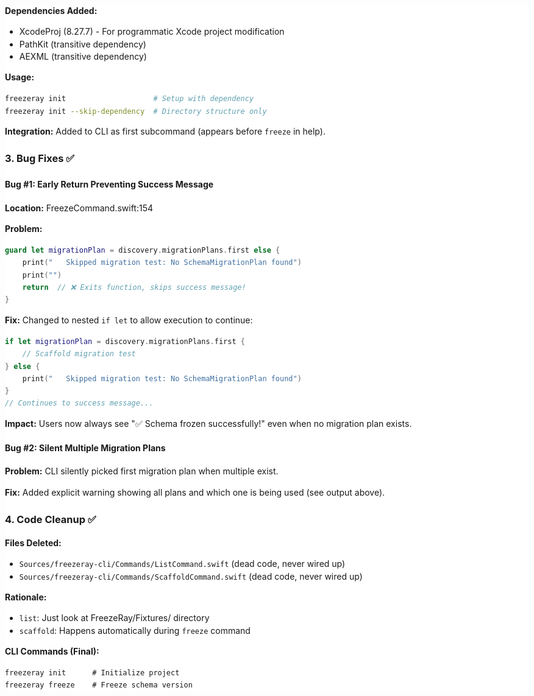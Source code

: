 **Dependencies Added:**
- XcodeProj (8.27.7) - For programmatic Xcode project modification
- PathKit (transitive dependency)
- AEXML (transitive dependency)

**Usage:**
```bash
freezeray init                    # Setup with dependency
freezeray init --skip-dependency  # Directory structure only
```

**Integration:** Added to CLI as first subcommand (appears before `freeze` in help).

### 3. Bug Fixes ✅

#### Bug #1: Early Return Preventing Success Message
**Location:** FreezeCommand.swift:154

**Problem:**
```swift
guard let migrationPlan = discovery.migrationPlans.first else {
    print("   Skipped migration test: No SchemaMigrationPlan found")
    print("")
    return  // ❌ Exits function, skips success message!
}
```

**Fix:** Changed to nested `if let` to allow execution to continue:
```swift
if let migrationPlan = discovery.migrationPlans.first {
    // Scaffold migration test
} else {
    print("   Skipped migration test: No SchemaMigrationPlan found")
}
// Continues to success message...
```

**Impact:** Users now always see "✅ Schema frozen successfully!" even when no migration plan exists.

#### Bug #2: Silent Multiple Migration Plans
**Problem:** CLI silently picked first migration plan when multiple exist.

**Fix:** Added explicit warning showing all plans and which one is being used (see output above).

### 4. Code Cleanup ✅

**Files Deleted:**
- `Sources/freezeray-cli/Commands/ListCommand.swift` (dead code, never wired up)
- `Sources/freezeray-cli/Commands/ScaffoldCommand.swift` (dead code, never wired up)

**Rationale:**
- `list`: Just look at FreezeRay/Fixtures/ directory
- `scaffold`: Happens automatically during `freeze` command

**CLI Commands (Final):**
```
freezeray init      # Initialize project
freezeray freeze    # Freeze schema version
```
